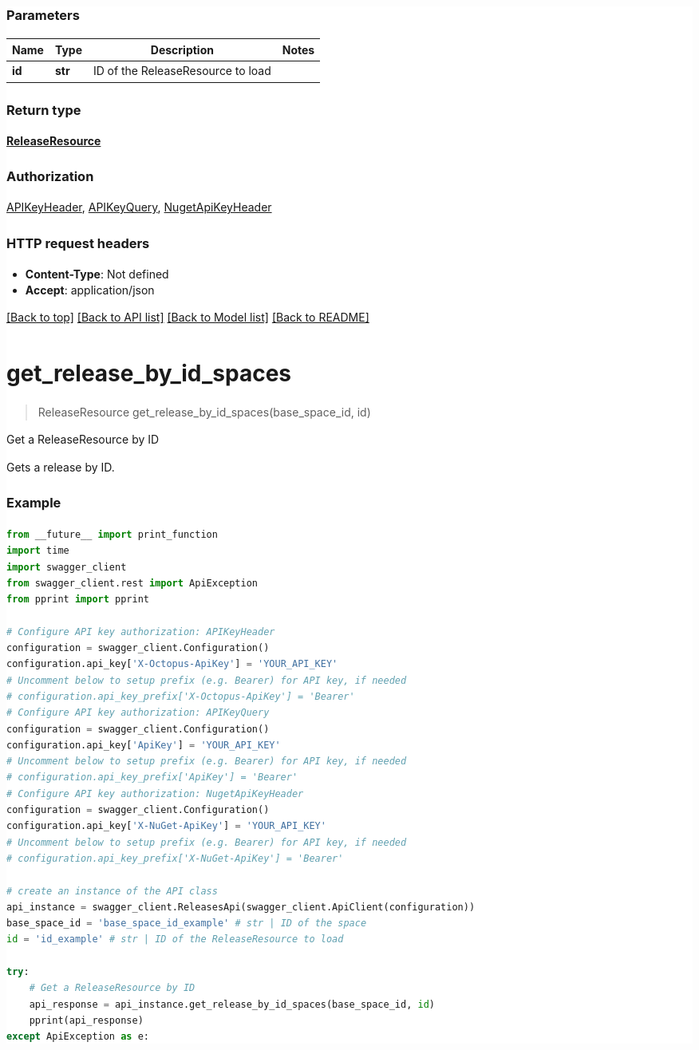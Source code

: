 ### Parameters

Name | Type | Description  | Notes
------------- | ------------- | ------------- | -------------
 **id** | **str**| ID of the ReleaseResource to load | 

### Return type

[**ReleaseResource**](ReleaseResource.md)

### Authorization

[APIKeyHeader](../README.md#APIKeyHeader), [APIKeyQuery](../README.md#APIKeyQuery), [NugetApiKeyHeader](../README.md#NugetApiKeyHeader)

### HTTP request headers

 - **Content-Type**: Not defined
 - **Accept**: application/json

[[Back to top]](#) [[Back to API list]](../README.md#documentation-for-api-endpoints) [[Back to Model list]](../README.md#documentation-for-models) [[Back to README]](../README.md)

# **get_release_by_id_spaces**
> ReleaseResource get_release_by_id_spaces(base_space_id, id)

Get a ReleaseResource by ID

Gets a release by ID.

### Example
```python
from __future__ import print_function
import time
import swagger_client
from swagger_client.rest import ApiException
from pprint import pprint

# Configure API key authorization: APIKeyHeader
configuration = swagger_client.Configuration()
configuration.api_key['X-Octopus-ApiKey'] = 'YOUR_API_KEY'
# Uncomment below to setup prefix (e.g. Bearer) for API key, if needed
# configuration.api_key_prefix['X-Octopus-ApiKey'] = 'Bearer'
# Configure API key authorization: APIKeyQuery
configuration = swagger_client.Configuration()
configuration.api_key['ApiKey'] = 'YOUR_API_KEY'
# Uncomment below to setup prefix (e.g. Bearer) for API key, if needed
# configuration.api_key_prefix['ApiKey'] = 'Bearer'
# Configure API key authorization: NugetApiKeyHeader
configuration = swagger_client.Configuration()
configuration.api_key['X-NuGet-ApiKey'] = 'YOUR_API_KEY'
# Uncomment below to setup prefix (e.g. Bearer) for API key, if needed
# configuration.api_key_prefix['X-NuGet-ApiKey'] = 'Bearer'

# create an instance of the API class
api_instance = swagger_client.ReleasesApi(swagger_client.ApiClient(configuration))
base_space_id = 'base_space_id_example' # str | ID of the space
id = 'id_example' # str | ID of the ReleaseResource to load

try:
    # Get a ReleaseResource by ID
    api_response = api_instance.get_release_by_id_spaces(base_space_id, id)
    pprint(api_response)
except ApiException as e:
```